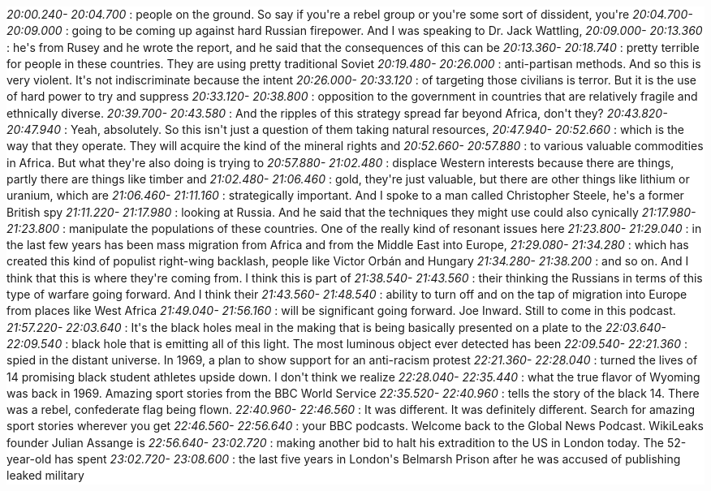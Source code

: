 *20:00.240- 20:04.700* :  people on the ground. So say if you're a rebel group or you're some sort of dissident, you're
*20:04.700- 20:09.000* :  going to be coming up against hard Russian firepower. And I was speaking to Dr. Jack Wattling,
*20:09.000- 20:13.360* :  he's from Rusey and he wrote the report, and he said that the consequences of this can be
*20:13.360- 20:18.740* :  pretty terrible for people in these countries. They are using pretty traditional Soviet
*20:19.480- 20:26.000* :  anti-partisan methods. And so this is very violent. It's not indiscriminate because the intent
*20:26.000- 20:33.120* :  of targeting those civilians is terror. But it is the use of hard power to try and suppress
*20:33.120- 20:38.800* :  opposition to the government in countries that are relatively fragile and ethnically diverse.
*20:39.700- 20:43.580* :  And the ripples of this strategy spread far beyond Africa, don't they?
*20:43.820- 20:47.940* :  Yeah, absolutely. So this isn't just a question of them taking natural resources,
*20:47.940- 20:52.660* :  which is the way that they operate. They will acquire the kind of the mineral rights and
*20:52.660- 20:57.880* :  to various valuable commodities in Africa. But what they're also doing is trying to
*20:57.880- 21:02.480* :  displace Western interests because there are things, partly there are things like timber and
*21:02.480- 21:06.460* :  gold, they're just valuable, but there are other things like lithium or uranium, which are
*21:06.460- 21:11.160* :  strategically important. And I spoke to a man called Christopher Steele, he's a former British spy
*21:11.220- 21:17.980* :  looking at Russia. And he said that the techniques they might use could also cynically
*21:17.980- 21:23.800* :  manipulate the populations of these countries. One of the really kind of resonant issues here
*21:23.800- 21:29.040* :  in the last few years has been mass migration from Africa and from the Middle East into Europe,
*21:29.080- 21:34.280* :  which has created this kind of populist right-wing backlash, people like Victor Orbán and Hungary
*21:34.280- 21:38.200* :  and so on. And I think that this is where they're coming from. I think this is part of
*21:38.540- 21:43.560* :  their thinking the Russians in terms of this type of warfare going forward. And I think their
*21:43.560- 21:48.540* :  ability to turn off and on the tap of migration into Europe from places like West Africa
*21:49.040- 21:56.160* :  will be significant going forward. Joe Inward. Still to come in this podcast.
*21:57.220- 22:03.640* :  It's the black holes meal in the making that is being basically presented on a plate to the
*22:03.640- 22:09.540* :  black hole that is emitting all of this light. The most luminous object ever detected has been
*22:09.540- 22:21.360* :  spied in the distant universe. In 1969, a plan to show support for an anti-racism protest
*22:21.360- 22:28.040* :  turned the lives of 14 promising black student athletes upside down. I don't think we realize
*22:28.040- 22:35.440* :  what the true flavor of Wyoming was back in 1969. Amazing sport stories from the BBC World Service
*22:35.520- 22:40.960* :  tells the story of the black 14. There was a rebel, confederate flag being flown.
*22:40.960- 22:46.560* :  It was different. It was definitely different. Search for amazing sport stories wherever you get
*22:46.560- 22:56.640* :  your BBC podcasts. Welcome back to the Global News Podcast. WikiLeaks founder Julian Assange is
*22:56.640- 23:02.720* :  making another bid to halt his extradition to the US in London today. The 52-year-old has spent
*23:02.720- 23:08.600* :  the last five years in London's Belmarsh Prison after he was accused of publishing leaked military